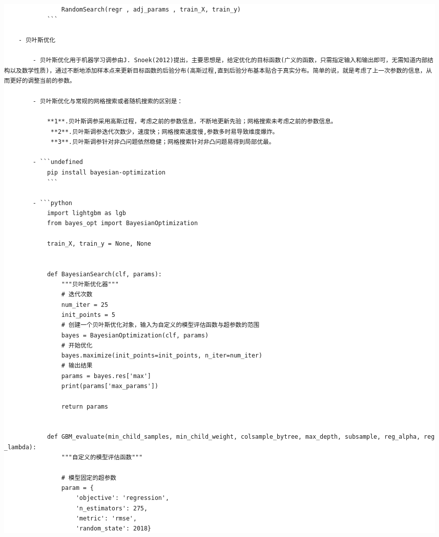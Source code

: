                     RandomSearch(regr , adj_params , train_X, train_y)
                ```
    
        - 贝叶斯优化
    
            - 贝叶斯优化用于机器学习调参由J. Snoek(2012)提出，主要思想是，给定优化的目标函数(广义的函数，只需指定输入和输出即可，无需知道内部结构以及数学性质)，通过不断地添加样本点来更新目标函数的后验分布(高斯过程,直到后验分布基本贴合于真实分布。简单的说，就是考虑了上一次参数的信息，从而更好的调整当前的参数。
    
            - 贝叶斯优化与常规的网格搜索或者随机搜索的区别是：
    
                **1**.贝叶斯调参采用高斯过程，考虑之前的参数信息，不断地更新先验；网格搜索未考虑之前的参数信息。
                 **2**.贝叶斯调参迭代次数少，速度快；网格搜索速度慢,参数多时易导致维度爆炸。
                 **3**.贝叶斯调参针对非凸问题依然稳健；网格搜索针对非凸问题易得到局部优最。
    
            - ```undefined
                pip install bayesian-optimization
                ```
    
            - ```python
                import lightgbm as lgb
                from bayes_opt import BayesianOptimization
                
                train_X, train_y = None, None
                
                
                def BayesianSearch(clf, params):
                    """贝叶斯优化器"""
                    # 迭代次数
                    num_iter = 25
                    init_points = 5
                    # 创建一个贝叶斯优化对象，输入为自定义的模型评估函数与超参数的范围
                    bayes = BayesianOptimization(clf, params)
                    # 开始优化
                    bayes.maximize(init_points=init_points, n_iter=num_iter)
                    # 输出结果
                    params = bayes.res['max']
                    print(params['max_params'])
                    
                    return params
                
                
                def GBM_evaluate(min_child_samples, min_child_weight, colsample_bytree, max_depth, subsample, reg_alpha, reg_lambda):
                    """自定义的模型评估函数"""
                
                    # 模型固定的超参数
                    param = {
                        'objective': 'regression',
                        'n_estimators': 275,
                        'metric': 'rmse',
                        'random_state': 2018}
                